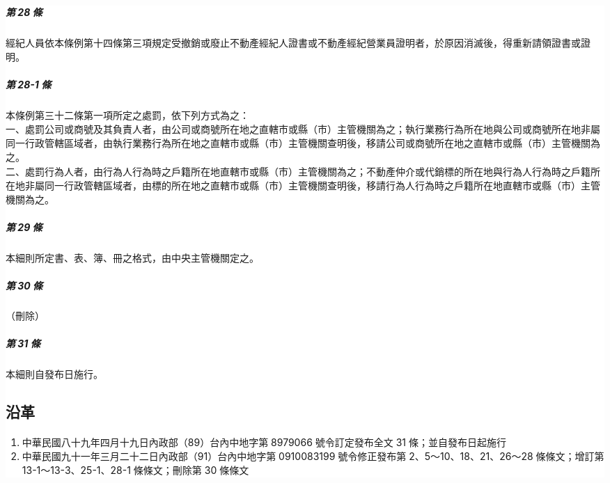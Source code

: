 ##### 第 28 條
經紀人員依本條例第十四條第三項規定受撤銷或廢止不動產經紀人證書或不動產經紀營業員證明者，於原因消滅後，得重新請領證書或證明。

##### 第 28-1 條
本條例第三十二條第一項所定之處罰，依下列方式為之：  
一、處罰公司或商號及其負責人者，由公司或商號所在地之直轄市或縣（市）主管機關為之；執行業務行為所在地與公司或商號所在地非屬同一行政管轄區域者，由執行業務行為所在地之直轄市或縣（市）主管機關查明後，移請公司或商號所在地之直轄市或縣（市）主管機關為之。  
二、處罰行為人者，由行為人行為時之戶籍所在地直轄市或縣（市）主管機關為之；不動產仲介或代銷標的所在地與行為人行為時之戶籍所在地非屬同一行政管轄區域者，由標的所在地之直轄市或縣（市）主管機關查明後，移請行為人行為時之戶籍所在地直轄市或縣（市）主管機關為之。

##### 第 29 條
本細則所定書、表、簿、冊之格式，由中央主管機關定之。

##### 第 30 條
（刪除）

##### 第 31 條
本細則自發布日施行。

## 沿革
1. 中華民國八十九年四月十九日內政部（89）台內中地字第 8979066  號令訂定發布全文 31 條；並自發布日起施行
1. 中華民國九十一年三月二十二日內政部（91）台內中地字第 0910083199 號令修正發布第 2、5～10、18、21、26～28 條條文；增訂第 13-1～13-3、25-1、28-1  條條文；刪除第 30 條條文
